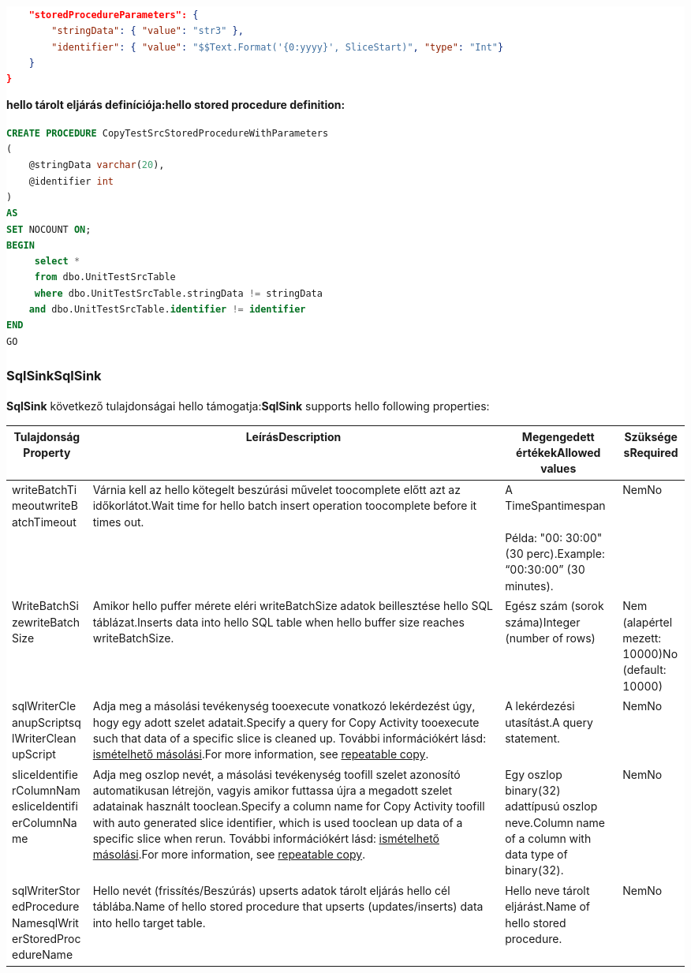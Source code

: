 ```JSON
    "storedProcedureParameters": {
        "stringData": { "value": "str3" },
        "identifier": { "value": "$$Text.Format('{0:yyyy}', SliceStart)", "type": "Int"}
    }
}
```

<span data-ttu-id="958a3-201">**hello tárolt eljárás definíciója:**</span><span class="sxs-lookup"><span data-stu-id="958a3-201">**hello stored procedure definition:**</span></span>

```SQL
CREATE PROCEDURE CopyTestSrcStoredProcedureWithParameters
(
    @stringData varchar(20),
    @identifier int
)
AS
SET NOCOUNT ON;
BEGIN
     select *
     from dbo.UnitTestSrcTable
     where dbo.UnitTestSrcTable.stringData != stringData
    and dbo.UnitTestSrcTable.identifier != identifier
END
GO
```

### <a name="sqlsink"></a><span data-ttu-id="958a3-202">SqlSink</span><span class="sxs-lookup"><span data-stu-id="958a3-202">SqlSink</span></span>
<span data-ttu-id="958a3-203">**SqlSink** következő tulajdonságai hello támogatja:</span><span class="sxs-lookup"><span data-stu-id="958a3-203">**SqlSink** supports hello following properties:</span></span>

| <span data-ttu-id="958a3-204">Tulajdonság</span><span class="sxs-lookup"><span data-stu-id="958a3-204">Property</span></span> | <span data-ttu-id="958a3-205">Leírás</span><span class="sxs-lookup"><span data-stu-id="958a3-205">Description</span></span> | <span data-ttu-id="958a3-206">Megengedett értékek</span><span class="sxs-lookup"><span data-stu-id="958a3-206">Allowed values</span></span> | <span data-ttu-id="958a3-207">Szükséges</span><span class="sxs-lookup"><span data-stu-id="958a3-207">Required</span></span> |
| --- | --- | --- | --- |
| <span data-ttu-id="958a3-208">writeBatchTimeout</span><span class="sxs-lookup"><span data-stu-id="958a3-208">writeBatchTimeout</span></span> |<span data-ttu-id="958a3-209">Várnia kell az hello kötegelt beszúrási művelet toocomplete előtt azt az időkorlátot.</span><span class="sxs-lookup"><span data-stu-id="958a3-209">Wait time for hello batch insert operation toocomplete before it times out.</span></span> |<span data-ttu-id="958a3-210">A TimeSpan</span><span class="sxs-lookup"><span data-stu-id="958a3-210">timespan</span></span><br/><br/> <span data-ttu-id="958a3-211">Példa: "00: 30:00" (30 perc).</span><span class="sxs-lookup"><span data-stu-id="958a3-211">Example: “00:30:00” (30 minutes).</span></span> |<span data-ttu-id="958a3-212">Nem</span><span class="sxs-lookup"><span data-stu-id="958a3-212">No</span></span> |
| <span data-ttu-id="958a3-213">WriteBatchSize</span><span class="sxs-lookup"><span data-stu-id="958a3-213">writeBatchSize</span></span> |<span data-ttu-id="958a3-214">Amikor hello puffer mérete eléri writeBatchSize adatok beillesztése hello SQL táblázat.</span><span class="sxs-lookup"><span data-stu-id="958a3-214">Inserts data into hello SQL table when hello buffer size reaches writeBatchSize.</span></span> |<span data-ttu-id="958a3-215">Egész szám (sorok száma)</span><span class="sxs-lookup"><span data-stu-id="958a3-215">Integer (number of rows)</span></span> |<span data-ttu-id="958a3-216">Nem (alapértelmezett: 10000)</span><span class="sxs-lookup"><span data-stu-id="958a3-216">No (default: 10000)</span></span> |
| <span data-ttu-id="958a3-217">sqlWriterCleanupScript</span><span class="sxs-lookup"><span data-stu-id="958a3-217">sqlWriterCleanupScript</span></span> |<span data-ttu-id="958a3-218">Adja meg a másolási tevékenység tooexecute vonatkozó lekérdezést úgy, hogy egy adott szelet adatait.</span><span class="sxs-lookup"><span data-stu-id="958a3-218">Specify a query for Copy Activity tooexecute such that data of a specific slice is cleaned up.</span></span> <span data-ttu-id="958a3-219">További információkért lásd: [ismételhető másolási](#repeatable-copy).</span><span class="sxs-lookup"><span data-stu-id="958a3-219">For more information, see [repeatable copy](#repeatable-copy).</span></span> |<span data-ttu-id="958a3-220">A lekérdezési utasítást.</span><span class="sxs-lookup"><span data-stu-id="958a3-220">A query statement.</span></span> |<span data-ttu-id="958a3-221">Nem</span><span class="sxs-lookup"><span data-stu-id="958a3-221">No</span></span> |
| <span data-ttu-id="958a3-222">sliceIdentifierColumnName</span><span class="sxs-lookup"><span data-stu-id="958a3-222">sliceIdentifierColumnName</span></span> |<span data-ttu-id="958a3-223">Adja meg oszlop nevét, a másolási tevékenység toofill szelet azonosító automatikusan létrejön, vagyis amikor futtassa újra a megadott szelet adatainak használt tooclean.</span><span class="sxs-lookup"><span data-stu-id="958a3-223">Specify a column name for Copy Activity toofill with auto generated slice identifier, which is used tooclean up data of a specific slice when rerun.</span></span> <span data-ttu-id="958a3-224">További információkért lásd: [ismételhető másolási](#repeatable-copy).</span><span class="sxs-lookup"><span data-stu-id="958a3-224">For more information, see [repeatable copy](#repeatable-copy).</span></span> |<span data-ttu-id="958a3-225">Egy oszlop binary(32) adattípusú oszlop neve.</span><span class="sxs-lookup"><span data-stu-id="958a3-225">Column name of a column with data type of binary(32).</span></span> |<span data-ttu-id="958a3-226">Nem</span><span class="sxs-lookup"><span data-stu-id="958a3-226">No</span></span> |
| <span data-ttu-id="958a3-227">sqlWriterStoredProcedureName</span><span class="sxs-lookup"><span data-stu-id="958a3-227">sqlWriterStoredProcedureName</span></span> |<span data-ttu-id="958a3-228">Hello nevét (frissítés/Beszúrás) upserts adatok tárolt eljárás hello cél táblába.</span><span class="sxs-lookup"><span data-stu-id="958a3-228">Name of hello stored procedure that upserts (updates/inserts) data into hello target table.</span></span> |<span data-ttu-id="958a3-229">Hello neve tárolt eljárást.</span><span class="sxs-lookup"><span data-stu-id="958a3-229">Name of hello stored procedure.</span></span> |<span data-ttu-id="958a3-230">Nem</span><span class="sxs-lookup"><span data-stu-id="958a3-230">No</span></span> |